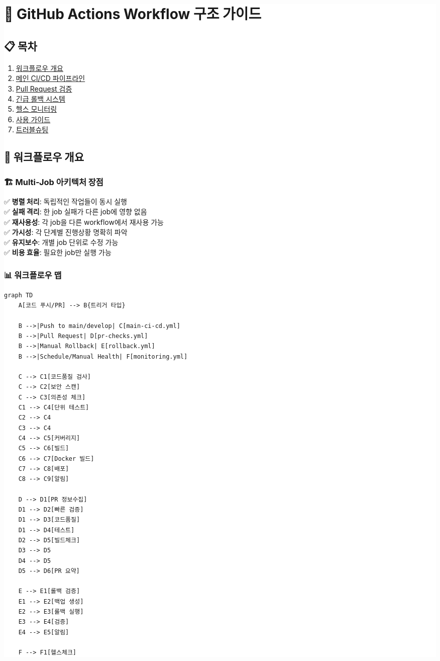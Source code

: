 # 🔄 GitHub Actions Workflow 구조 가이드

## 📋 목차

1. [워크플로우 개요](#-워크플로우-개요)
2. [메인 CI/CD 파이프라인](#-메인-cicd-파이프라인)
3. [Pull Request 검증](#-pull-request-검증)
4. [긴급 롤백 시스템](#-긴급-롤백-시스템)
5. [헬스 모니터링](#-헬스-모니터링)
6. [사용 가이드](#-사용-가이드)
7. [트러블슈팅](#-트러블슈팅)

## 🎯 워크플로우 개요

### 🏗️ Multi-Job 아키텍처 장점

✅ **병렬 처리**: 독립적인 작업들이 동시 실행  
✅ **실패 격리**: 한 job 실패가 다른 job에 영향 없음  
✅ **재사용성**: 각 job을 다른 workflow에서 재사용 가능  
✅ **가시성**: 각 단계별 진행상황 명확히 파악  
✅ **유지보수**: 개별 job 단위로 수정 가능  
✅ **비용 효율**: 필요한 job만 실행 가능  

### 📊 워크플로우 맵

```mermaid
graph TD
    A[코드 푸시/PR] --> B{트리거 타입}
    
    B -->|Push to main/develop| C[main-ci-cd.yml]
    B -->|Pull Request| D[pr-checks.yml]
    B -->|Manual Rollback| E[rollback.yml]
    B -->|Schedule/Manual Health| F[monitoring.yml]
    
    C --> C1[코드품질 검사]
    C --> C2[보안 스캔]
    C --> C3[의존성 체크]
    C1 --> C4[단위 테스트]
    C2 --> C4
    C3 --> C4
    C4 --> C5[커버리지]
    C5 --> C6[빌드]
    C6 --> C7[Docker 빌드]
    C7 --> C8[배포]
    C8 --> C9[알림]
    
    D --> D1[PR 정보수집]
    D1 --> D2[빠른 검증]
    D1 --> D3[코드품질]
    D1 --> D4[테스트]
    D2 --> D5[빌드체크]
    D3 --> D5
    D4 --> D5
    D5 --> D6[PR 요약]
    
    E --> E1[롤백 검증]
    E1 --> E2[백업 생성]
    E2 --> E3[롤백 실행]
    E3 --> E4[검증]
    E4 --> E5[알림]
    
    F --> F1[헬스체크]
```